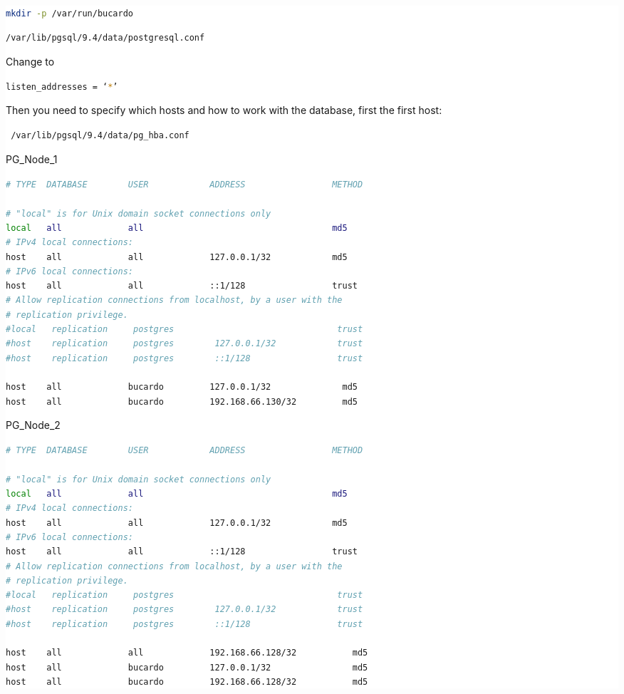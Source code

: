 
```bash
mkdir -p /var/run/bucardo
```

```bash
/var/lib/pgsql/9.4/data/postgresql.conf
```

Change to 

```bash
listen_addresses = ‘*’
```
Then you need to specify which hosts and how to work with the database, first the first host:

```bash
 /var/lib/pgsql/9.4/data/pg_hba.conf
```

PG_Node_1



```bash
# TYPE  DATABASE        USER            ADDRESS                 METHOD

# "local" is for Unix domain socket connections only
local   all             all                                     md5
# IPv4 local connections:
host    all             all             127.0.0.1/32            md5
# IPv6 local connections:
host    all             all             ::1/128                 trust
# Allow replication connections from localhost, by a user with the
# replication privilege.
#local   replication     postgres                                trust
#host    replication     postgres        127.0.0.1/32            trust
#host    replication     postgres        ::1/128                 trust

host    all             bucardo         127.0.0.1/32              md5
host    all             bucardo         192.168.66.130/32         md5
```


PG_Node_2
```bash
# TYPE  DATABASE        USER            ADDRESS                 METHOD

# "local" is for Unix domain socket connections only
local   all             all                                     md5
# IPv4 local connections:
host    all             all             127.0.0.1/32            md5
# IPv6 local connections:
host    all             all             ::1/128                 trust
# Allow replication connections from localhost, by a user with the
# replication privilege.
#local   replication     postgres                                trust
#host    replication     postgres        127.0.0.1/32            trust
#host    replication     postgres        ::1/128                 trust

host    all             all             192.168.66.128/32           md5
host    all             bucardo         127.0.0.1/32                md5
host    all             bucardo         192.168.66.128/32           md5
```
